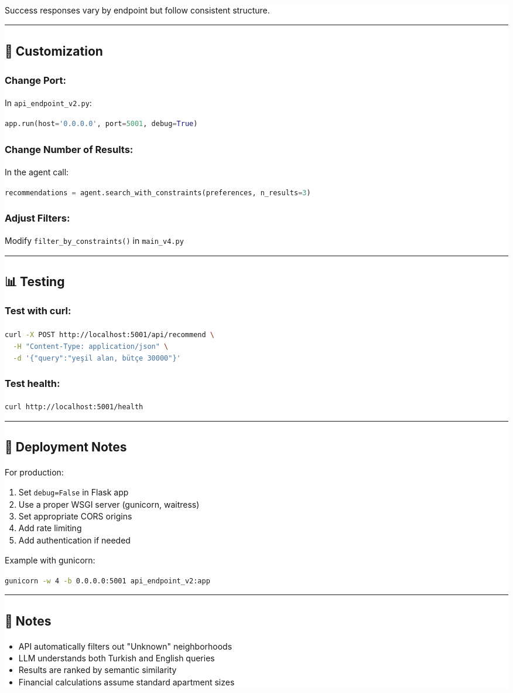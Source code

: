 Success responses vary by endpoint but follow consistent structure.

---

## 🎨 Customization

### Change Port:
In `api_endpoint_v2.py`:
```python
app.run(host='0.0.0.0', port=5001, debug=True)
```

### Change Number of Results:
In the agent call:
```python
recommendations = agent.search_with_constraints(preferences, n_results=3)
```

### Adjust Filters:
Modify `filter_by_constraints()` in `main_v4.py`

---

## 📊 Testing

### Test with curl:
```bash
curl -X POST http://localhost:5001/api/recommend \
  -H "Content-Type: application/json" \
  -d '{"query":"yeşil alan, bütçe 30000"}'
```

### Test health:
```bash
curl http://localhost:5001/health
```

---

## 🚀 Deployment Notes

For production:
1. Set `debug=False` in Flask app
2. Use a proper WSGI server (gunicorn, waitress)
3. Set appropriate CORS origins
4. Add rate limiting
5. Add authentication if needed

Example with gunicorn:
```bash
gunicorn -w 4 -b 0.0.0.0:5001 api_endpoint_v2:app
```

---

## 📝 Notes

- API automatically filters out "Unknown" neighborhoods
- LLM understands both Turkish and English queries
- Results are ranked by semantic similarity
- Financial calculations assume standard apartment sizes
